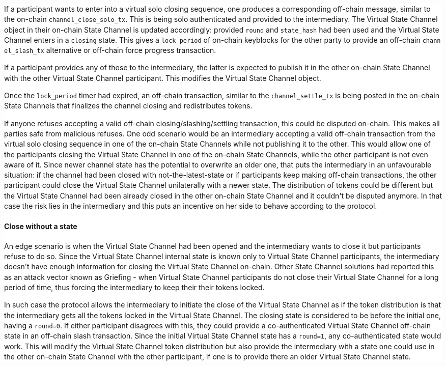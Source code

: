 If a participant wants to enter into a virtual solo closing sequence, one
produces a corresponding off-chain message, similar to the on-chain
`channel_close_solo_tx`. This is being solo authenticated and provided to the
intermediary. The Virtual State Channel object in their on-chain State Channel
is updated accordingly: provided `round` and `state_hash` had been used and
the Virtual State Channel enters in a `closing` state. This gives a
`lock_period` of on-chain keyblocks for the other party to provide an
off-chain `channel_slash_tx` alternative or off-chain force progress
transaction.

If a participant provides any of those to the intermediary, the latter is
expected to publish it in the other on-chain State Channel with the other
Virtual State Channel participant. This modifies the Virtual State Channel
object.

Once the `lock_period` timer had expired, an off-chain transaction, similar to
the `channel_settle_tx` is being posted in the on-chain State Channels that
finalizes the channel closing and redistributes tokens.

If anyone refuses accepting a valid off-chain closing/slashing/settling
transaction, this could be disputed on-chain. This makes all parties safe from
malicious refuses. One odd scenario would be an intermediary accepting a valid
off-chain transaction from the virtual solo closing sequence in one of the
on-chain State Channels while not publishing it to the other. This would allow
one of the participants closing the Virtual State Channel in one of the
on-chain State Channels, while the other participant is not even aware of it.
Since newer channel state has the potential to overwrite an older one, that
puts the intermediary in an unfavourable situation: if the channel had been
closed with not-the-latest-state or if participants keep making off-chain
transactions, the other participant could close the Virtual State Channel
unilaterally with a newer state. The distribution of tokens could be different
but the Virtual State Channel had been already closed in the other on-chain
State Channel and it couldn't be disputed anymore. In that case the risk lies
in the intermediary and this puts an incentive on her side to behave according
to the protocol.

#### Close without a state

An edge scenario is when the Virtual State Channel had been opened and the
intermediary wants to close it but participants refuse to do so. Since the
Virtual State Channel internal state is known only to Virtual State Channel
participants, the intermediary doesn't have enough information for closing the
Virtual State Channel on-chain. Other State Channel solutions had reported
this as an attack vector known as Griefing - when Virtual State Channel
participants do not close their Virtual State Channel for a long period of
time, thus forcing the intermediary to keep their their tokens locked. 

In such case the protocol allows the intermediary to initiate the close of the
Virtual State Channel as if the token distribution is that the intermediary
gets all the tokens locked in the Virtual State Channel. The closing state is
considered to be before the initial one, having a `round=0`. If either
participant disagrees with this, they could provide a co-authenticated Virtual
State Channel off-chain state in an off-chain slash transaction. Since the
initial Virtual State Channel state has a `round=1`, any co-authenticated
state would work. This will modify the Virtual State Channel token
distribution but also provide the intermediary with a state one could use in
the other on-chain State Channel with the other participant, if one is to
provide there an older Virtual State Channel state.
